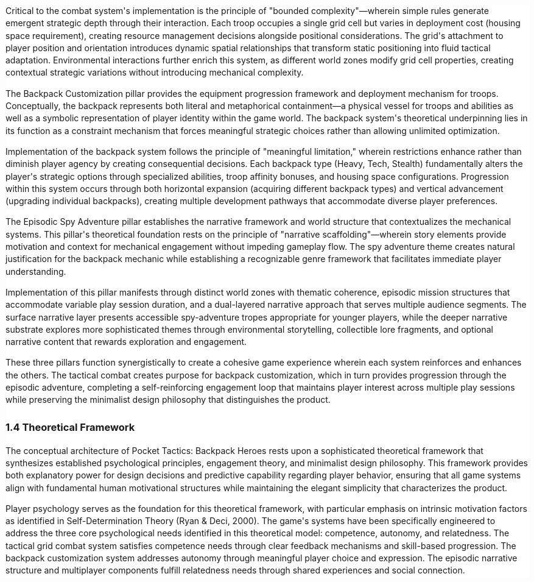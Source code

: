 Critical to the combat system's implementation is the principle of "bounded complexity"—wherein simple rules generate emergent strategic depth through their interaction. Each troop occupies a single grid cell but varies in deployment cost (housing space requirement), creating resource management decisions alongside positional considerations. The grid's attachment to player position and orientation introduces dynamic spatial relationships that transform static positioning into fluid tactical adaptation. Environmental interactions further enrich this system, as different world zones modify grid cell properties, creating contextual strategic variations without introducing mechanical complexity.

The Backpack Customization pillar provides the equipment progression framework and deployment mechanism for troops. Conceptually, the backpack represents both literal and metaphorical containment—a physical vessel for troops and abilities as well as a symbolic representation of player identity within the game world. The backpack system's theoretical underpinning lies in its function as a constraint mechanism that forces meaningful strategic choices rather than allowing unlimited optimization.

Implementation of the backpack system follows the principle of "meaningful limitation," wherein restrictions enhance rather than diminish player agency by creating consequential decisions. Each backpack type (Heavy, Tech, Stealth) fundamentally alters the player's strategic options through specialized abilities, troop affinity bonuses, and housing space configurations. Progression within this system occurs through both horizontal expansion (acquiring different backpack types) and vertical advancement (upgrading individual backpacks), creating multiple development pathways that accommodate diverse player preferences.

The Episodic Spy Adventure pillar establishes the narrative framework and world structure that contextualizes the mechanical systems. This pillar's theoretical foundation rests on the principle of "narrative scaffolding"—wherein story elements provide motivation and context for mechanical engagement without impeding gameplay flow. The spy adventure theme creates natural justification for the backpack mechanic while establishing a recognizable genre framework that facilitates immediate player understanding.

Implementation of this pillar manifests through distinct world zones with thematic coherence, episodic mission structures that accommodate variable play session duration, and a dual-layered narrative approach that serves multiple audience segments. The surface narrative layer presents accessible spy-adventure tropes appropriate for younger players, while the deeper narrative substrate explores more sophisticated themes through environmental storytelling, collectible lore fragments, and optional narrative content that rewards exploration and engagement.

These three pillars function synergistically to create a cohesive game experience wherein each system reinforces and enhances the others. The tactical combat creates purpose for backpack customization, which in turn provides progression through the episodic adventure, completing a self-reinforcing engagement loop that maintains player interest across multiple play sessions while preserving the minimalist design philosophy that distinguishes the product.

### 1.4 Theoretical Framework

The conceptual architecture of Pocket Tactics: Backpack Heroes rests upon a sophisticated theoretical framework that synthesizes established psychological principles, engagement theory, and minimalist design philosophy. This framework provides both explanatory power for design decisions and predictive capability regarding player behavior, ensuring that all game systems align with fundamental human motivational structures while maintaining the elegant simplicity that characterizes the product.

Player psychology serves as the foundation for this theoretical framework, with particular emphasis on intrinsic motivation factors as identified in Self-Determination Theory (Ryan & Deci, 2000). The game's systems have been specifically engineered to address the three core psychological needs identified in this theoretical model: competence, autonomy, and relatedness. The tactical grid combat system satisfies competence needs through clear feedback mechanisms and skill-based progression. The backpack customization system addresses autonomy through meaningful player choice and expression. The episodic narrative structure and multiplayer components fulfill relatedness needs through shared experiences and social connection.
